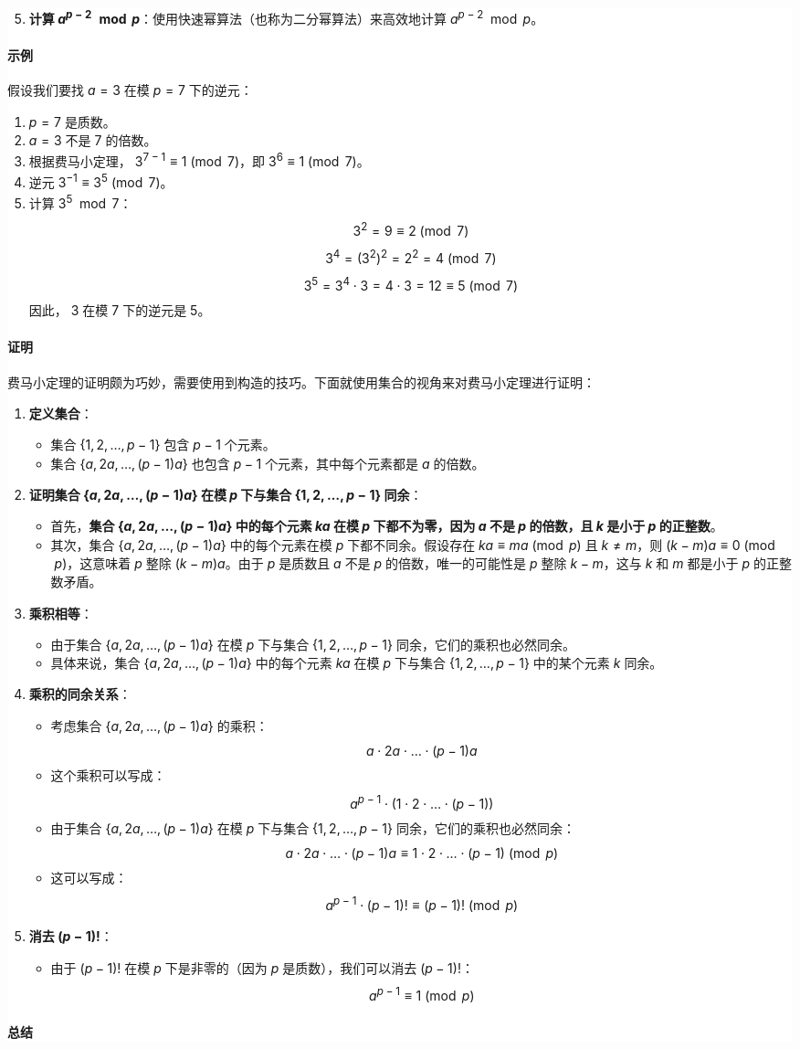 5. **计算 $a^{p-2} \mod p$**：使用快速幂算法（也称为二分幂算法）来高效地计算 $a^{p-2} \mod p$。

#### 示例

假设我们要找 $a = 3$ 在模 $p = 7$ 下的逆元：

1. $p = 7$ 是质数。
2. $a = 3$ 不是 7 的倍数。
3. 根据费马小定理， $3^{7-1} \equiv 1 \pmod{7}$，即 $3^6 \equiv 1 \pmod{7}$。
4. 逆元 $3^{-1} \equiv 3^5 \pmod{7}$。
5. 计算 $3^5 \mod 7$：
   $$
   3^2 = 9 \equiv 2 \pmod{7}
   $$
   $$
   3^4 = (3^2)^2 = 2^2 = 4 \pmod{7}
   $$
   $$
   3^5 = 3^4 \cdot 3 = 4 \cdot 3 = 12 \equiv 5 \pmod{7}
   $$
   因此， $3$ 在模 $7$ 下的逆元是 $5$。

#### 证明

费马小定理的证明颇为巧妙，需要使用到构造的技巧。下面就使用集合的视角来对费马小定理进行证明：

1. **定义集合**：
   - 集合 $\{1, 2, \ldots, p-1\}$ 包含 $p-1$ 个元素。
   - 集合 $\{a, 2a, \ldots, (p-1)a\}$ 也包含 $p-1$ 个元素，其中每个元素都是 $a$ 的倍数。

2. **证明集合 $\{a, 2a, \ldots, (p-1)a\}$ 在模 $p$ 下与集合 $\{1, 2, \ldots, p-1\}$ 同余**：
   - 首先，**集合 $\{a, 2a, \ldots, (p-1)a\}$ 中的每个元素 $ka$ 在模 $p$ 下都不为零，因为 $a$ 不是 $p$ 的倍数，且 $k$ 是小于 $p$ 的正整数**。
   - 其次，集合 $\{a, 2a, \ldots, (p-1)a\}$ 中的每个元素在模 $p$ 下都不同余。假设存在 $ka \equiv ma \pmod{p}$ 且 $k \neq m$，则 $(k-m)a \equiv 0 \pmod{p}$，这意味着 $p$ 整除 $(k-m)a$。由于 $p$ 是质数且 $a$ 不是 $p$ 的倍数，唯一的可能性是 $p$ 整除 $k-m$，这与 $k$ 和 $m$ 都是小于 $p$ 的正整数矛盾。

3. **乘积相等**：
   - 由于集合 $\{a, 2a, \ldots, (p-1)a\}$ 在模 $p$ 下与集合 $\{1, 2, \ldots, p-1\}$ 同余，它们的乘积也必然同余。
   - 具体来说，集合 $\{a, 2a, \ldots, (p-1)a\}$ 中的每个元素 $ka$ 在模 $p$ 下与集合 $\{1, 2, \ldots, p-1\}$ 中的某个元素 $k$ 同余。

4. **乘积的同余关系**：
   - 考虑集合 $\{a, 2a, \ldots, (p-1)a\}$ 的乘积：
 $$
     a \cdot 2a \cdot \ldots \cdot (p-1)a
     $$
   - 这个乘积可以写成： $$
     a^{p-1} \cdot (1 \cdot 2 \cdot \ldots \cdot (p-1))
     $$
   - 由于集合 $\{a, 2a, \ldots, (p-1)a\}$ 在模 $p$ 下与集合 $\{1, 2, \ldots, p-1\}$ 同余，它们的乘积也必然同余： $$
     a \cdot 2a \cdot \ldots \cdot (p-1)a \equiv 1 \cdot 2 \cdot \ldots \cdot (p-1) \pmod{p}
     $$
   - 这可以写成： $$
     a^{p-1} \cdot (p-1)! \equiv (p-1)! \pmod{p}
     $$
5. **消去 $(p-1)!$**：
   - 由于 $(p-1)!$ 在模 $p$ 下是非零的（因为 $p$ 是质数），我们可以消去 $(p-1)!$： $$
     a^{p-1} \equiv 1 \pmod{p}
     $$
#### 总结
